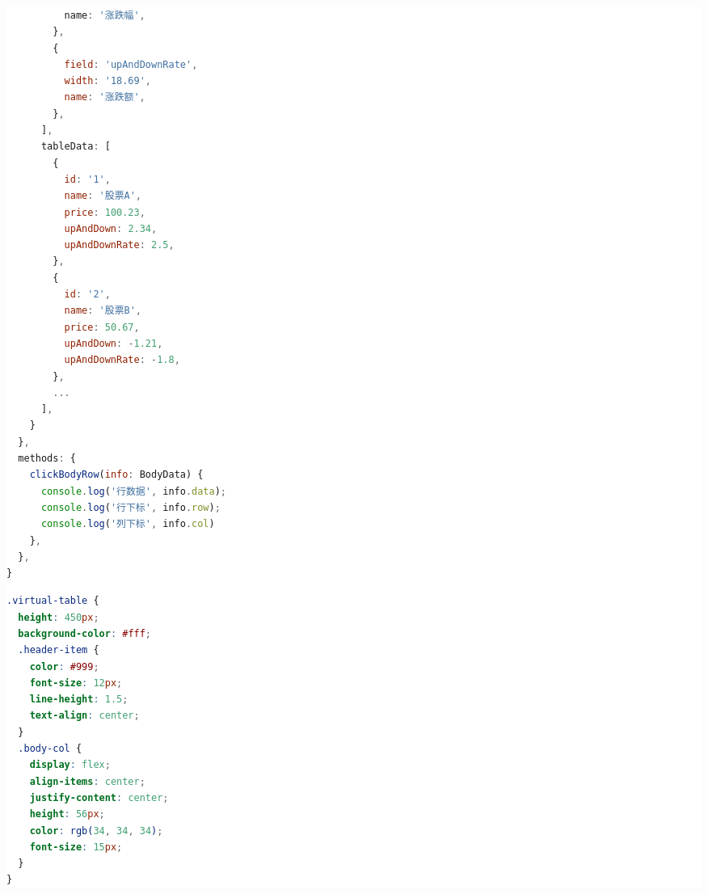 ```javascript
          name: '涨跌幅',
        },
        {
          field: 'upAndDownRate',
          width: '18.69',
          name: '涨跌额',
        },
      ],
      tableData: [
        {
          id: '1',
          name: '股票A',
          price: 100.23,
          upAndDown: 2.34,
          upAndDownRate: 2.5,
        },
        {
          id: '2',
          name: '股票B',
          price: 50.67,
          upAndDown: -1.21,
          upAndDownRate: -1.8,
        },
        ...
      ],
    }
  },
  methods: {
    clickBodyRow(info: BodyData) {
      console.log('行数据', info.data);
      console.log('行下标', info.row);
      console.log('列下标', info.col)
    },
  },
}
```

```scss
.virtual-table {
  height: 450px;
  background-color: #fff;
  .header-item {
    color: #999;
    font-size: 12px;
    line-height: 1.5;
    text-align: center;
  }
  .body-col {
    display: flex;
    align-items: center;
    justify-content: center;
    height: 56px;
    color: rgb(34, 34, 34);
    font-size: 15px;
  }
}
```
